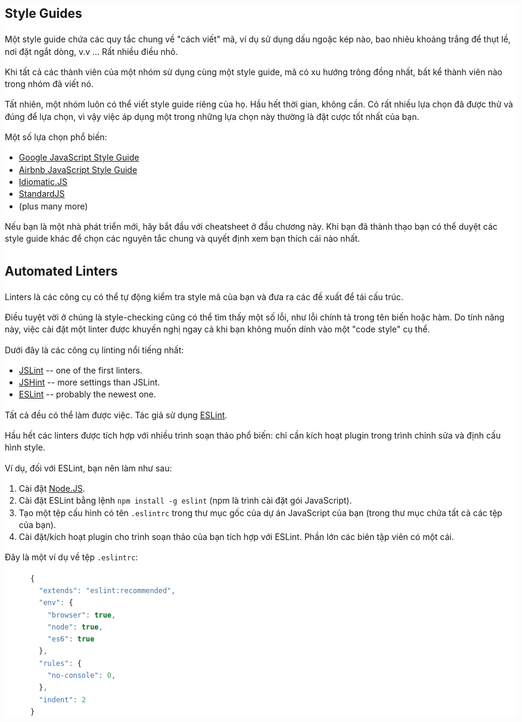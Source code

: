 ## Style Guides

Một style guide chứa các quy tắc chung về "cách viết" mã, ví dụ sử dụng dấu ngoặc kép nào, bao nhiêu khoảng trắng để thụt lề, nơi đặt ngắt dòng, v.v ... Rất nhiều điều nhỏ.

Khi tất cả các thành viên của một nhóm sử dụng cùng một style guide, mã có xu hướng trông đồng nhất, bất kể thành viên nào trong nhóm đã viết nó.

Tất nhiên, một nhóm luôn có thể viết style guide riêng của họ. Hầu hết thời gian, không cần. Có rất nhiều lựa chọn đã được thử và đúng để lựa chọn, vì vậy việc áp dụng một trong những lựa chọn này thường là đặt cược tốt nhất của bạn.

Một số lựa chọn phổ biến:

- [Google JavaScript Style Guide](https://google.github.io/styleguide/javascriptguide.xml)
- [Airbnb JavaScript Style Guide](https://github.com/airbnb/javascript)
- [Idiomatic.JS](https://github.com/rwaldron/idiomatic.js)
- [StandardJS](https://standardjs.com/)
- (plus many more)

Nếu bạn là một nhà phát triển mới, hãy bắt đầu với cheatsheet ở đầu chương này. Khi bạn đã thành thạo bạn có thể duyệt các style guide khác để chọn các nguyên tắc chung và quyết định xem bạn thích cái nào nhất.

## Automated Linters

Linters là các công cụ có thể tự động kiểm tra style mã của bạn và đưa ra các đề xuất để tái cấu trúc.

Điều tuyệt vời ở chúng là style-checking cũng có thể tìm thấy một số lỗi, như lỗi chính tả trong tên biến hoặc hàm. Do tính năng này, việc cài đặt một linter được khuyến nghị ngay cả khi bạn không muốn dính vào một "code style" cụ thể.

Dưới đây là các công cụ linting nổi tiếng nhất:

- [JSLint](http://www.jslint.com/) -- one of the first linters.
- [JSHint](http://www.jshint.com/) -- more settings than JSLint.
- [ESLint](http://eslint.org/) -- probably the newest one.

Tất cả đều có thể làm được việc. Tác giả sử dụng [ESLint](http://eslint.org/).

Hầu hết các linters được tích hợp với nhiều trình soạn thảo phổ biến: chỉ cần kích hoạt plugin trong trình chỉnh sửa và định cấu hình style.

Ví dụ, đối với ESLint, bạn nên làm như sau:

1. Cài đặt [Node.JS](https://nodejs.org/).
2. Cài đặt ESLint bằng lệnh `npm install -g eslint` (npm là trình cài đặt gói JavaScript).
3. Tạo một tệp cấu hình có tên `.eslintrc` trong thư mục gốc của dự án JavaScript của bạn (trong thư mục chứa tất cả các tệp của bạn).
4. Cài đặt/kích hoạt plugin cho trình soạn thảo của bạn tích hợp với ESLint. Phần lớn các biên tập viên có một cái.

Đây là một ví dụ về tệp `.eslintrc`:

```js
      {
        "extends": "eslint:recommended",
        "env": {
          "browser": true,
          "node": true,
          "es6": true
        },
        "rules": {
          "no-console": 0,
        },
        "indent": 2
      }
```
